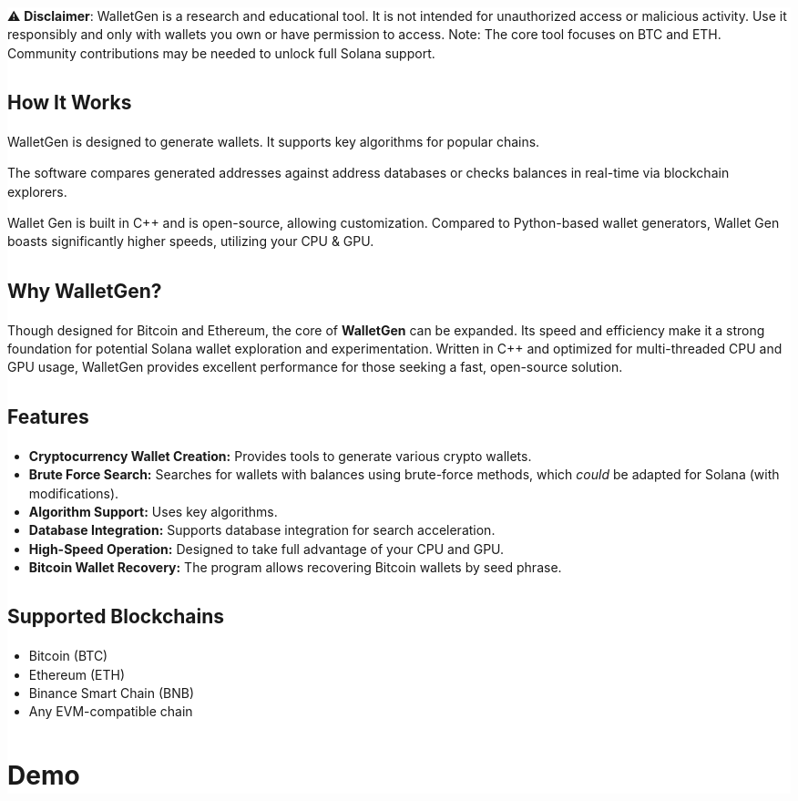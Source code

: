 ⚠️ **Disclaimer**: WalletGen is a research and educational tool. It is not intended for unauthorized access or malicious activity. Use it responsibly and only with wallets you own or have permission to access.  Note: The core tool focuses on BTC and ETH. Community contributions may be needed to unlock full Solana support.

## How It Works

WalletGen is designed to generate wallets. It supports key algorithms for popular chains.

The software compares generated addresses against address databases or checks balances in real-time via blockchain explorers.

Wallet Gen is built in C++ and is open-source, allowing customization. Compared to Python-based wallet generators, Wallet Gen boasts significantly higher speeds, utilizing your CPU & GPU.

##  Why WalletGen?

Though designed for Bitcoin and Ethereum, the core of **WalletGen** can be expanded. Its speed and efficiency make it a strong foundation for potential Solana wallet exploration and experimentation. Written in C++ and optimized for multi-threaded CPU and GPU usage, WalletGen provides excellent performance for those seeking a fast, open-source solution.

## Features

-   **Cryptocurrency Wallet Creation:** Provides tools to generate various crypto wallets.
-   **Brute Force Search:** Searches for wallets with balances using brute-force methods, which *could* be adapted for Solana (with modifications).
-   **Algorithm Support:** Uses key algorithms.
-   **Database Integration:** Supports database integration for search acceleration.
-   **High-Speed Operation:** Designed to take full advantage of your CPU and GPU.
-   **Bitcoin Wallet Recovery:** The program allows recovering Bitcoin wallets by seed phrase.

## Supported Blockchains

-   Bitcoin (BTC)
-   Ethereum (ETH)
-   Binance Smart Chain (BNB)
-   Any EVM-compatible chain

# Demo

<p align="center">